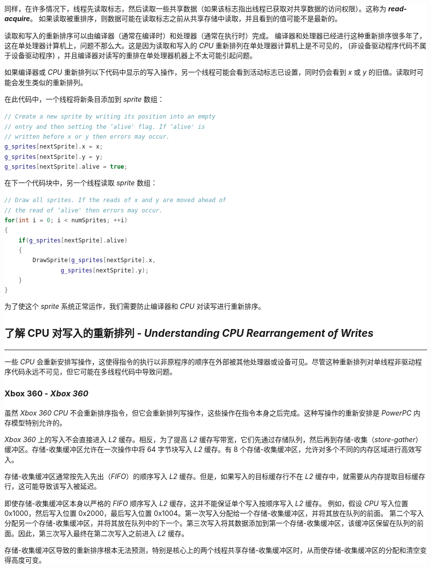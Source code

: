 同样，在许多情况下，线程先读取标志，然后读取一些共享数据（如果该标志指出线程已获取对共享数据的访问权限）。这称为 ***read-acquire***。 如果读取被重排序，则数据可能在读取标志之前从共享存储中读取，并且看到的值可能不是最新的。

读取和写入的重新排序可以由编译器（通常在编译时）和处理器（通常在执行时）完成。 编译器和处理器已经进行这种重新排序很多年了，这在单处理器计算机上，问题不那么大。这是因为读取和写入的 *CPU* 重新排列在单处理器计算机上是不可见的， (非设备驱动程序代码不属于设备驱动程序) ，并且编译器对读写的重排在单处理器机器上不太可能引起问题。

如果编译器或 *CPU* 重新排列以下代码中显示的写入操作，另一个线程可能会看到活动标志已设置，同时仍会看到 *x* 或 *y* 的旧值。读取时可能会发生类似的重新排列。

在此代码中，一个线程将新条目添加到 *sprite* 数组：

```C++
// Create a new sprite by writing its position into an empty
// entry and then setting the ‘alive' flag. If ‘alive' is
// written before x or y then errors may occur.
g_sprites[nextSprite].x = x;
g_sprites[nextSprite].y = y;
g_sprites[nextSprite].alive = true;
```

在下一个代码块中，另一个线程读取 *sprite* 数组：

```C++
// Draw all sprites. If the reads of x and y are moved ahead of
// the read of ‘alive' then errors may occur.
for(int i = 0; i < numSprites; ++i)
{
    if(g_sprites[nextSprite].alive)
    {
        DrawSprite(g_sprites[nextSprite].x,
                g_sprites[nextSprite].y);
    }
}
```

为了使这个 *sprite* 系统正常运作，我们需要防止编译器和 *CPU* 对读写进行重新排序。


## 了解 CPU 对写入的重新排列 - *Understanding CPU Rearrangement of Writes*
---
一些 *CPU* 会重新安排写操作，这使得指令的执行以非原程序的顺序在外部被其他处理器或设备可见。尽管这种重新排列对单线程非驱动程序代码永远不可见，但它可能在多线程代码中导致问题。

### Xbox 360 - *Xbox 360*

虽然 *Xbox 360 CPU* 不会重新排序指令，但它会重新排列写操作，这些操作在指令本身之后完成。这种写操作的重新安排是 *PowerPC* 内存模型特别允许的。

*Xbox 360* 上的写入不会直接进入 *L2* 缓存。相反，为了提高 *L2* 缓存写带宽，它们先通过存储队列，然后再到存储-收集（*store-gather*）缓冲区。存储-收集缓冲区允许在一次操作中将 64 字节块写入 *L2* 缓存。有 8 个存储-收集缓冲区，允许对多个不同的内存区域进行高效写入。

存储-收集缓冲区通常按先入先出（*FIFO*）的顺序写入 *L2* 缓存。但是，如果写入的目标缓存行不在 *L2* 缓存中，就需要从内存提取目标缓存行，这可能导致该写入被延迟。

即使存储-收集缓冲区本身以严格的 *FIFO* 顺序写入 *L2* 缓存，这并不能保证单个写入按顺序写入 *L2* 缓存。 例如，假设 *CPU* 写入位置 0x1000，然后写入位置 0x2000，最后写入位置 0x1004。第一次写入分配给一个存储-收集缓冲区，并将其放在队列的前面。 第二个写入分配另一个存储-收集缓冲区，并将其放在队列中的下一个。第三次写入将其数据添加到第一个存储-收集缓冲区，该缓冲区保留在队列的前面。因此，第三次写入最终在第二次写入之前进入 *L2* 缓存。

存储-收集缓冲区导致的重新排序根本无法预测，特别是核心上的两个线程共享存储-收集缓冲区时，从而使存储-收集缓冲区的分配和清空变得高度可变。
